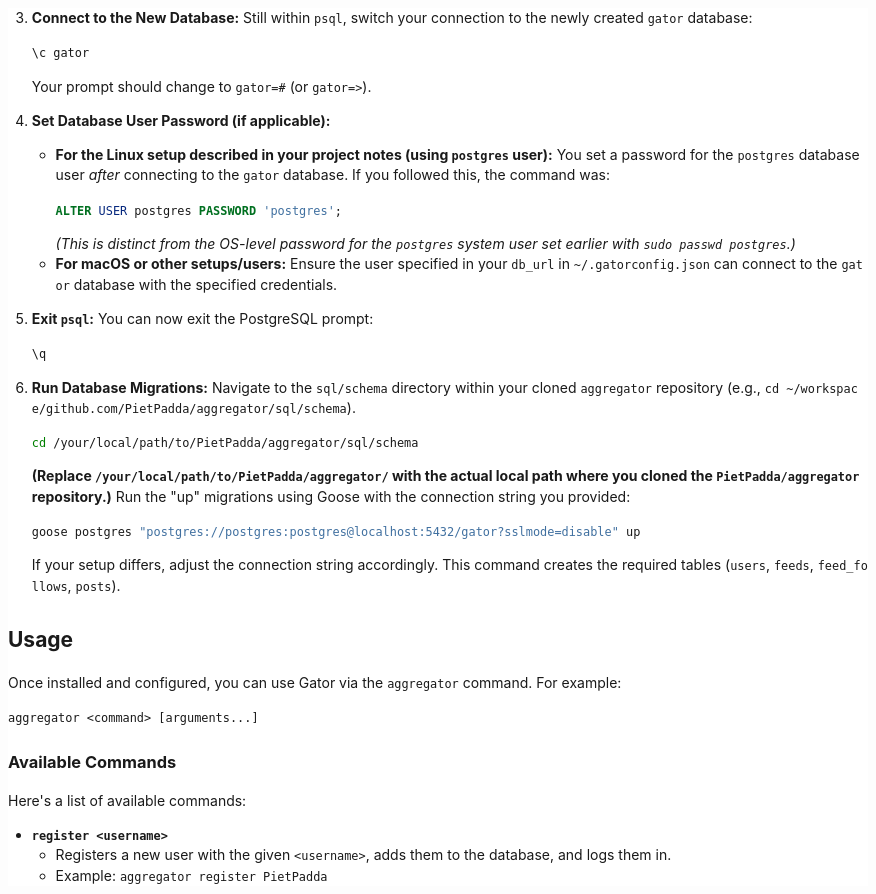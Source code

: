 3.  **Connect to the New Database:**
    Still within `psql`, switch your connection to the newly created `gator` database:
    ```sql
    \c gator
    ```
    Your prompt should change to `gator=#` (or `gator=>`).

4.  **Set Database User Password (if applicable):**
    * **For the Linux setup described in your project notes (using `postgres` user):** You set a password for the `postgres` database user *after* connecting to the `gator` database. If you followed this, the command was:
        ```sql
        ALTER USER postgres PASSWORD 'postgres';
        ```
        *(This is distinct from the OS-level password for the `postgres` system user set earlier with `sudo passwd postgres`.)*
    * **For macOS or other setups/users:** Ensure the user specified in your `db_url` in `~/.gatorconfig.json` can connect to the `gator` database with the specified credentials.

5.  **Exit `psql`:**
    You can now exit the PostgreSQL prompt:
    ```sql
    \q
    ```

6.  **Run Database Migrations:**
    Navigate to the `sql/schema` directory within your cloned `aggregator` repository (e.g., `cd ~/workspace/github.com/PietPadda/aggregator/sql/schema`).
    ```bash
    cd /your/local/path/to/PietPadda/aggregator/sql/schema 
    ```
    **(Replace `/your/local/path/to/PietPadda/aggregator/` with the actual local path where you cloned the `PietPadda/aggregator` repository.)**
    Run the "up" migrations using Goose with the connection string you provided:
    ```bash
    goose postgres "postgres://postgres:postgres@localhost:5432/gator?sslmode=disable" up
    ```
    If your setup differs, adjust the connection string accordingly. This command creates the required tables (`users`, `feeds`, `feed_follows`, `posts`).

## Usage

Once installed and configured, you can use Gator via the `aggregator` command. For example:

    aggregator <command> [arguments...]

### Available Commands

Here's a list of available commands:

* **`register <username>`**
    * Registers a new user with the given `<username>`, adds them to the database, and logs them in.
    * Example: `aggregator register PietPadda`
